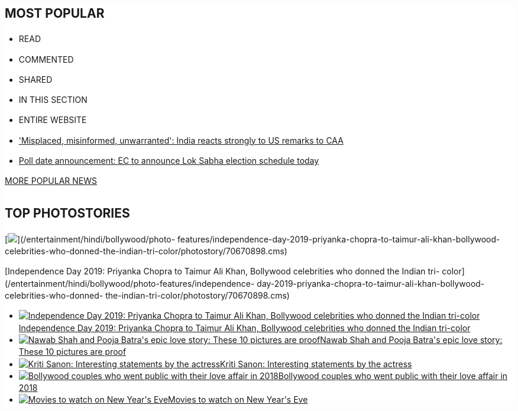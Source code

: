 ## MOST POPULAR

  * READ
  * COMMENTED
  * SHARED

  * IN THIS SECTION
  * ENTIRE WEBSITE

  * ['Misplaced, misinformed, unwarranted': India reacts strongly to US remarks to CAA](/india/misplaced-misinformed-unwarranted-india-on-us-reaction-on-caa/articleshow/108521882.cms)
  * [Poll date announcement: EC to announce Lok Sabha election schedule today](/india/poll-date-announcement-ec-to-announce-lok-sabha-election-schedule-tomorrow/articleshow/108516506.cms)

[MORE POPULAR NEWS](/mostread.cms)

## TOP PHOTOSTORIES

[![](https://static.toiimg.com/photo/70670898.cms)](/entertainment/hindi/bollywood/photo-
features/independence-day-2019-priyanka-chopra-to-taimur-ali-khan-bollywood-
celebrities-who-donned-the-indian-tri-color/photostory/70670898.cms)

[Independence Day 2019: Priyanka Chopra to Taimur Ali Khan, Bollywood
celebrities who donned the Indian tri-
color](/entertainment/hindi/bollywood/photo-features/independence-
day-2019-priyanka-chopra-to-taimur-ali-khan-bollywood-celebrities-who-donned-
the-indian-tri-color/photostory/70670898.cms)

  * [![Independence Day 2019: Priyanka Chopra to Taimur Ali Khan, Bollywood celebrities who donned the Indian tri-color](https://static.toiimg.com/thumb/msid-34824568,height-169,width-300/34824568.jpg)](/entertainment/hindi/bollywood/photo-features/independence-day-2019-priyanka-chopra-to-taimur-ali-khan-bollywood-celebrities-who-donned-the-indian-tri-color/photostory/70670898.cms "Independence Day 2019: Priyanka Chopra to Taimur Ali Khan, Bollywood celebrities who donned the Indian tri-color")[Independence Day 2019: Priyanka Chopra to Taimur Ali Khan, Bollywood celebrities who donned the Indian tri-color](/entertainment/hindi/bollywood/photo-features/independence-day-2019-priyanka-chopra-to-taimur-ali-khan-bollywood-celebrities-who-donned-the-indian-tri-color/photostory/70670898.cms "Independence Day 2019: Priyanka Chopra to Taimur Ali Khan, Bollywood celebrities who donned the Indian tri-color")
  * [![Nawab Shah and Pooja Batra's epic love story: These 10 pictures are proof](https://static.toiimg.com/thumb/msid-34824568,height-169,width-300/34824568.jpg)](/entertainment/hindi/bollywood/photo-features/nawab-shah-and-pooja-batras-epic-love-story-these-10-pictures-are-proof/photostory/70256487.cms "Nawab Shah and Pooja Batra's epic love story: These 10 pictures are proof")[Nawab Shah and Pooja Batra's epic love story: These 10 pictures are proof](/entertainment/hindi/bollywood/photo-features/nawab-shah-and-pooja-batras-epic-love-story-these-10-pictures-are-proof/photostory/70256487.cms "Nawab Shah and Pooja Batra's epic love story: These 10 pictures are proof")
  * [![Kriti Sanon: Interesting statements by the actress](https://static.toiimg.com/thumb/msid-34824568,height-169,width-300/34824568.jpg)](/entertainment/hindi/bollywood/photo-features/kriti-sanon-interesting-statements-by-the-actress/photostory/68092595.cms "Kriti Sanon: Interesting statements by the actress")[Kriti Sanon: Interesting statements by the actress](/entertainment/hindi/bollywood/photo-features/kriti-sanon-interesting-statements-by-the-actress/photostory/68092595.cms "Kriti Sanon: Interesting statements by the actress")
  * [![Bollywood couples who went public with their love affair in 2018](https://static.toiimg.com/thumb/msid-34824568,height-169,width-300/34824568.jpg)](/entertainment/hindi/bollywood/photo-features/bollywood-couples-who-went-public-with-their-love-affair-in-2018/photostory/67300070.cms "Bollywood couples who went public with their love affair in 2018")[Bollywood couples who went public with their love affair in 2018](/entertainment/hindi/bollywood/photo-features/bollywood-couples-who-went-public-with-their-love-affair-in-2018/photostory/67300070.cms "Bollywood couples who went public with their love affair in 2018")
  * [![Movies to watch on New Year's Eve](https://static.toiimg.com/thumb/msid-34824568,height-169,width-300/34824568.jpg)](/entertainment/hindi/bollywood/photo-features/movies-to-watch-on-new-years-eve/photostory/67299074.cms "Movies to watch on New Year's Eve")[Movies to watch on New Year's Eve](/entertainment/hindi/bollywood/photo-features/movies-to-watch-on-new-years-eve/photostory/67299074.cms "Movies to watch on New Year's Eve")